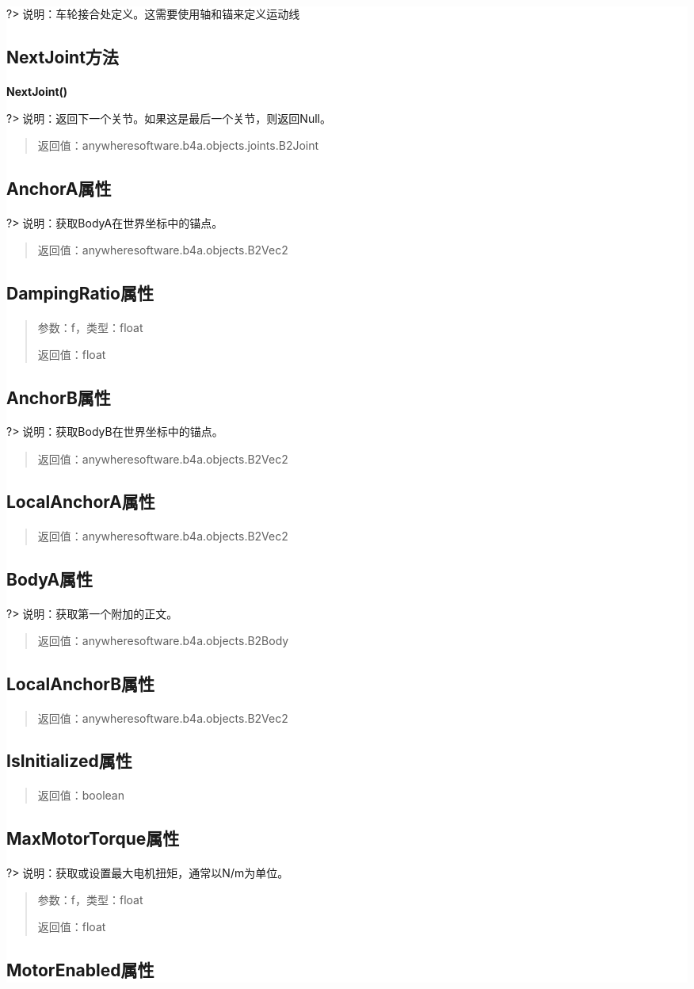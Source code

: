 ?> 说明：车轮接合处定义。这需要使用轴和锚来定义运动线
## NextJoint方法
**NextJoint()**

?> 说明：返回下一个关节。如果这是最后一个关节，则返回Null。
>
> 返回值：anywheresoftware.b4a.objects.joints.B2Joint
## AnchorA属性

?> 说明：获取BodyA在世界坐标中的锚点。
>
> 返回值：anywheresoftware.b4a.objects.B2Vec2
## DampingRatio属性
>
> 参数：f，类型：float
>
> 返回值：float
## AnchorB属性

?> 说明：获取BodyB在世界坐标中的锚点。
>
> 返回值：anywheresoftware.b4a.objects.B2Vec2
## LocalAnchorA属性
>
> 返回值：anywheresoftware.b4a.objects.B2Vec2
## BodyA属性

?> 说明：获取第一个附加的正文。
>
> 返回值：anywheresoftware.b4a.objects.B2Body
## LocalAnchorB属性
>
> 返回值：anywheresoftware.b4a.objects.B2Vec2
## IsInitialized属性
>
> 返回值：boolean
## MaxMotorTorque属性

?> 说明：获取或设置最大电机扭矩，通常以N/m为单位。
>
> 参数：f，类型：float
>
> 返回值：float
## MotorEnabled属性
